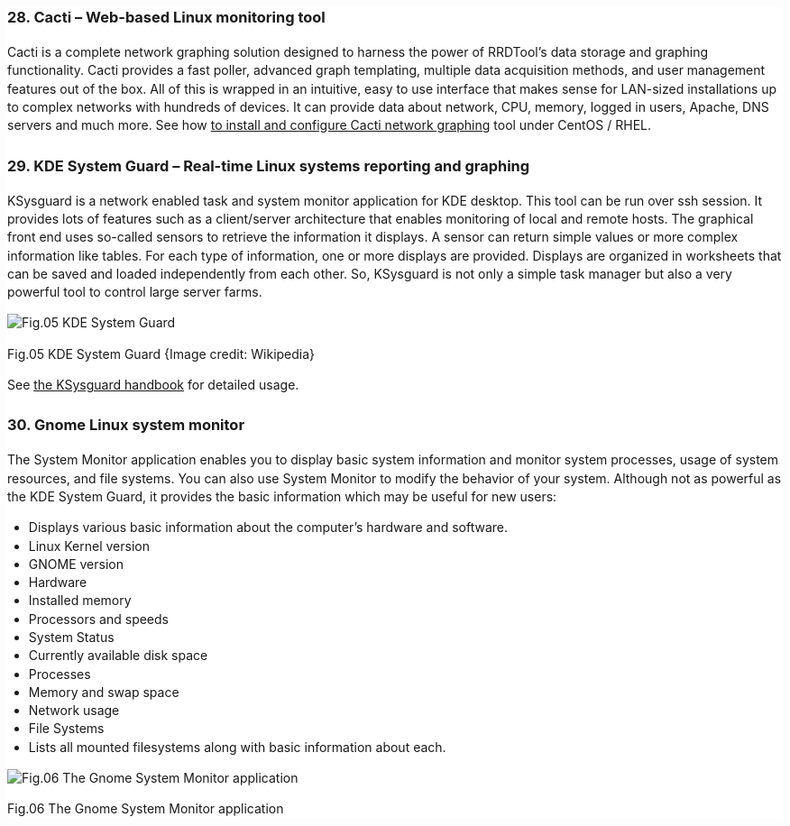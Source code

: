 ### 28. Cacti – Web-based Linux monitoring tool

Cacti is a complete network graphing solution designed to harness the power of RRDTool’s data storage and graphing functionality. Cacti provides a fast poller, advanced graph templating, multiple data acquisition methods, and user management features out of the box. All of this is wrapped in an intuitive, easy to use interface that makes sense for LAN-sized installations up to complex networks with hundreds of devices. It can provide data about network, CPU, memory, logged in users, Apache, DNS servers and much more. See how [to install and configure Cacti network graphing](https://www.cyberciti.biz/faq/fedora-rhel-install-cacti-monitoring-rrd-software/) tool under CentOS / RHEL.

### 29. KDE System Guard – Real-time Linux systems reporting and graphing

KSysguard is a network enabled task and system monitor application for KDE desktop. This tool can be run over ssh session. It provides lots of features such as a client/server architecture that enables monitoring of local and remote hosts. The graphical front end uses so-called sensors to retrieve the information it displays. A sensor can return simple values or more complex information like tables. For each type of information, one or more displays are provided. Displays are organized in worksheets that can be saved and loaded independently from each other. So, KSysguard is not only a simple task manager but also a very powerful tool to control large server farms.

![Fig.05 KDE System Guard](https://www.cyberciti.biz/media/new/tips/2009/06/kde-systemguard-screenshot.png)

Fig.05 KDE System Guard {Image credit: Wikipedia}

See [the KSysguard handbook](https://docs.kde.org/stable5/en/kde-workspace/ksysguard/index.html) for detailed usage.

### 30. Gnome Linux system monitor

The System Monitor application enables you to display basic system information and monitor system processes, usage of system resources, and file systems. You can also use System Monitor to modify the behavior of your system. Although not as powerful as the KDE System Guard, it provides the basic information which may be useful for new users:

* Displays various basic information about the computer’s hardware and software.
* Linux Kernel version
* GNOME version
* Hardware
* Installed memory
* Processors and speeds
* System Status
* Currently available disk space
* Processes
* Memory and swap space
* Network usage
* File Systems
* Lists all mounted filesystems along with basic information about each.

![Fig.06 The Gnome System Monitor application](https://www.cyberciti.biz/media/new/tips/2009/06/gnome-system-monitor.png)

Fig.06 The Gnome System Monitor application
